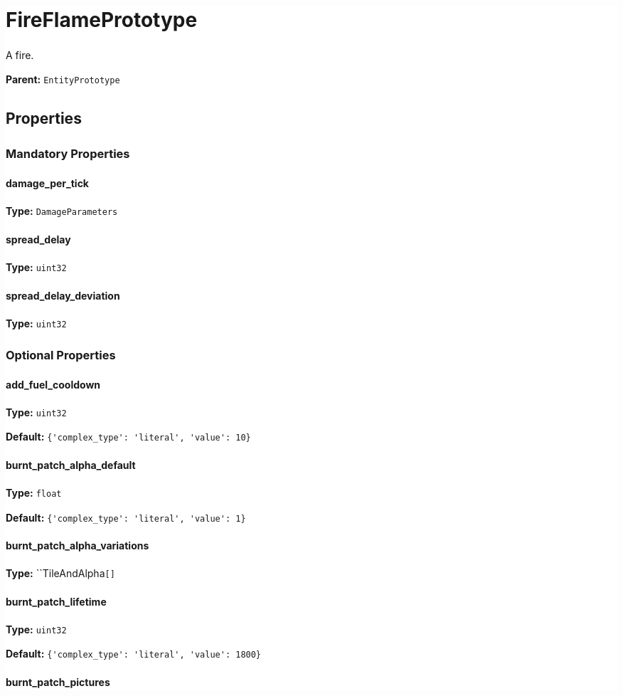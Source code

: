 # FireFlamePrototype

A fire.

**Parent:** `EntityPrototype`

## Properties

### Mandatory Properties

#### damage_per_tick

**Type:** `DamageParameters`



#### spread_delay

**Type:** `uint32`



#### spread_delay_deviation

**Type:** `uint32`



### Optional Properties

#### add_fuel_cooldown

**Type:** `uint32`



**Default:** `{'complex_type': 'literal', 'value': 10}`

#### burnt_patch_alpha_default

**Type:** `float`



**Default:** `{'complex_type': 'literal', 'value': 1}`

#### burnt_patch_alpha_variations

**Type:** ``TileAndAlpha`[]`



#### burnt_patch_lifetime

**Type:** `uint32`



**Default:** `{'complex_type': 'literal', 'value': 1800}`

#### burnt_patch_pictures
